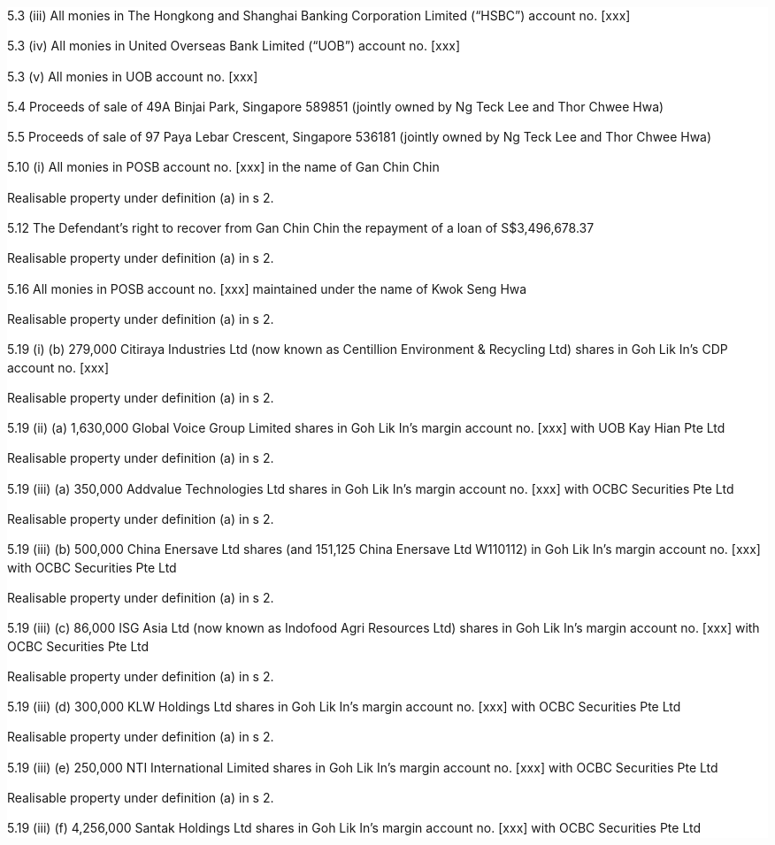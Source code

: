5\.3 (iii) All monies in The Hongkong and Shanghai Banking Corporation Limited (“HSBC”) account no. [xxx] 

5\.3 (iv) All monies in United Overseas Bank Limited (“UOB”) account no. [xxx] 

5\.3 (v) All monies in UOB account no. [xxx] 

5\.4 Proceeds of sale of 49A Binjai Park, Singapore 589851 (jointly owned by Ng Teck Lee and Thor Chwee Hwa) 

5\.5 Proceeds of sale of 97 Paya Lebar Crescent, Singapore 536181 (jointly owned by Ng Teck Lee and Thor Chwee Hwa) 

5\.10 (i) All monies in POSB account no. [xxx] in the name of Gan Chin Chin 

 Realisable property under definition (a) in s 2. 

5\.12 The Defendant’s right to recover from Gan Chin Chin the repayment of a loan of S$3,496,678.37 

 Realisable property under definition (a) in s 2. 

5\.16 All monies in POSB account no. [xxx] maintained under the name of Kwok Seng Hwa 

 Realisable property under definition (a) in s 2. 

5\.19 (i) (b) 279,000 Citiraya Industries Ltd (now known as Centillion Environment & Recycling Ltd) shares in Goh Lik In’s CDP account no. [xxx] 

 Realisable property under definition (a) in s 2. 

5\.19 (ii) (a) 1,630,000 Global Voice Group Limited shares in Goh Lik In’s margin account no. [xxx] with UOB Kay Hian Pte Ltd 

 Realisable property under definition (a) in s 2. 

5\.19 (iii) (a) 350,000 Addvalue Technologies Ltd shares in Goh Lik In’s margin account no. [xxx] with OCBC Securities Pte Ltd 

 Realisable property under definition (a) in s 2. 


 5.19 (iii) (b) 500,000 China Enersave Ltd shares (and 151,125 China Enersave Ltd W110112) in Goh Lik In’s margin account no. [xxx] with OCBC Securities Pte Ltd 

 Realisable property under definition (a) in s 2. 

 5.19 (iii) (c) 86,000 ISG Asia Ltd (now known as Indofood Agri Resources Ltd) shares in Goh Lik In’s margin account no. [xxx] with OCBC Securities Pte Ltd 

 Realisable property under definition (a) in s 2. 

 5.19 (iii) (d) 300,000 KLW Holdings Ltd shares in Goh Lik In’s margin account no. [xxx] with OCBC Securities Pte Ltd 

 Realisable property under definition (a) in s 2. 

 5.19 (iii) (e) 250,000 NTI International Limited shares in Goh Lik In’s margin account no. [xxx] with OCBC Securities Pte Ltd 

 Realisable property under definition (a) in s 2. 

 5.19 (iii) (f) 4,256,000 Santak Holdings Ltd shares in Goh Lik In’s margin account no. [xxx] with OCBC Securities Pte Ltd 
